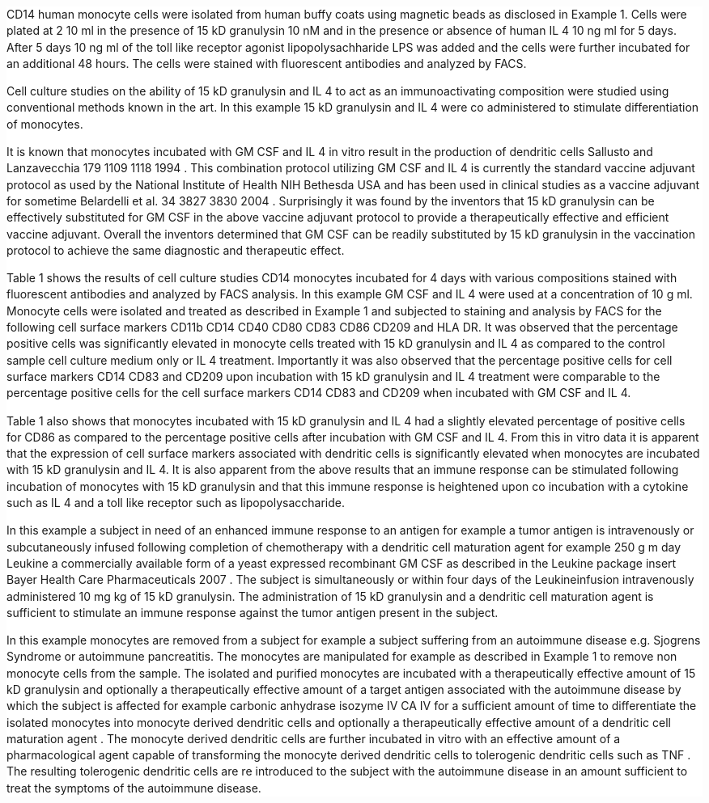 CD14 human monocyte cells were isolated from human buffy coats using magnetic beads as disclosed in Example 1. Cells were plated at 2 10 ml in the presence of 15 kD granulysin 10 nM and in the presence or absence of human IL 4 10 ng ml for 5 days. After 5 days 10 ng ml of the toll like receptor agonist lipopolysachharide LPS was added and the cells were further incubated for an additional 48 hours. The cells were stained with fluorescent antibodies and analyzed by FACS.

Cell culture studies on the ability of 15 kD granulysin and IL 4 to act as an immunoactivating composition were studied using conventional methods known in the art. In this example 15 kD granulysin and IL 4 were co administered to stimulate differentiation of monocytes.

It is known that monocytes incubated with GM CSF and IL 4 in vitro result in the production of dendritic cells Sallusto and Lanzavecchia 179 1109 1118 1994 . This combination protocol utilizing GM CSF and IL 4 is currently the standard vaccine adjuvant protocol as used by the National Institute of Health NIH Bethesda USA and has been used in clinical studies as a vaccine adjuvant for sometime Belardelli et al. 34 3827 3830 2004 . Surprisingly it was found by the inventors that 15 kD granulysin can be effectively substituted for GM CSF in the above vaccine adjuvant protocol to provide a therapeutically effective and efficient vaccine adjuvant. Overall the inventors determined that GM CSF can be readily substituted by 15 kD granulysin in the vaccination protocol to achieve the same diagnostic and therapeutic effect.

Table 1 shows the results of cell culture studies CD14 monocytes incubated for 4 days with various compositions stained with fluorescent antibodies and analyzed by FACS analysis. In this example GM CSF and IL 4 were used at a concentration of 10 g ml. Monocyte cells were isolated and treated as described in Example 1 and subjected to staining and analysis by FACS for the following cell surface markers CD11b CD14 CD40 CD80 CD83 CD86 CD209 and HLA DR. It was observed that the percentage positive cells was significantly elevated in monocyte cells treated with 15 kD granulysin and IL 4 as compared to the control sample cell culture medium only or IL 4 treatment. Importantly it was also observed that the percentage positive cells for cell surface markers CD14 CD83 and CD209 upon incubation with 15 kD granulysin and IL 4 treatment were comparable to the percentage positive cells for the cell surface markers CD14 CD83 and CD209 when incubated with GM CSF and IL 4.

Table 1 also shows that monocytes incubated with 15 kD granulysin and IL 4 had a slightly elevated percentage of positive cells for CD86 as compared to the percentage positive cells after incubation with GM CSF and IL 4. From this in vitro data it is apparent that the expression of cell surface markers associated with dendritic cells is significantly elevated when monocytes are incubated with 15 kD granulysin and IL 4. It is also apparent from the above results that an immune response can be stimulated following incubation of monocytes with 15 kD granulysin and that this immune response is heightened upon co incubation with a cytokine such as IL 4 and a toll like receptor such as lipopolysaccharide.

In this example a subject in need of an enhanced immune response to an antigen for example a tumor antigen is intravenously or subcutaneously infused following completion of chemotherapy with a dendritic cell maturation agent for example 250 g m day Leukine a commercially available form of a yeast expressed recombinant GM CSF as described in the Leukine package insert Bayer Health Care Pharmaceuticals 2007 . The subject is simultaneously or within four days of the Leukineinfusion intravenously administered 10 mg kg of 15 kD granulysin. The administration of 15 kD granulysin and a dendritic cell maturation agent is sufficient to stimulate an immune response against the tumor antigen present in the subject.

In this example monocytes are removed from a subject for example a subject suffering from an autoimmune disease e.g. Sjogrens Syndrome or autoimmune pancreatitis. The monocytes are manipulated for example as described in Example 1 to remove non monocyte cells from the sample. The isolated and purified monocytes are incubated with a therapeutically effective amount of 15 kD granulysin and optionally a therapeutically effective amount of a target antigen associated with the autoimmune disease by which the subject is affected for example carbonic anhydrase isozyme IV CA IV for a sufficient amount of time to differentiate the isolated monocytes into monocyte derived dendritic cells and optionally a therapeutically effective amount of a dendritic cell maturation agent . The monocyte derived dendritic cells are further incubated in vitro with an effective amount of a pharmacological agent capable of transforming the monocyte derived dendritic cells to tolerogenic dendritic cells such as TNF . The resulting tolerogenic dendritic cells are re introduced to the subject with the autoimmune disease in an amount sufficient to treat the symptoms of the autoimmune disease.
